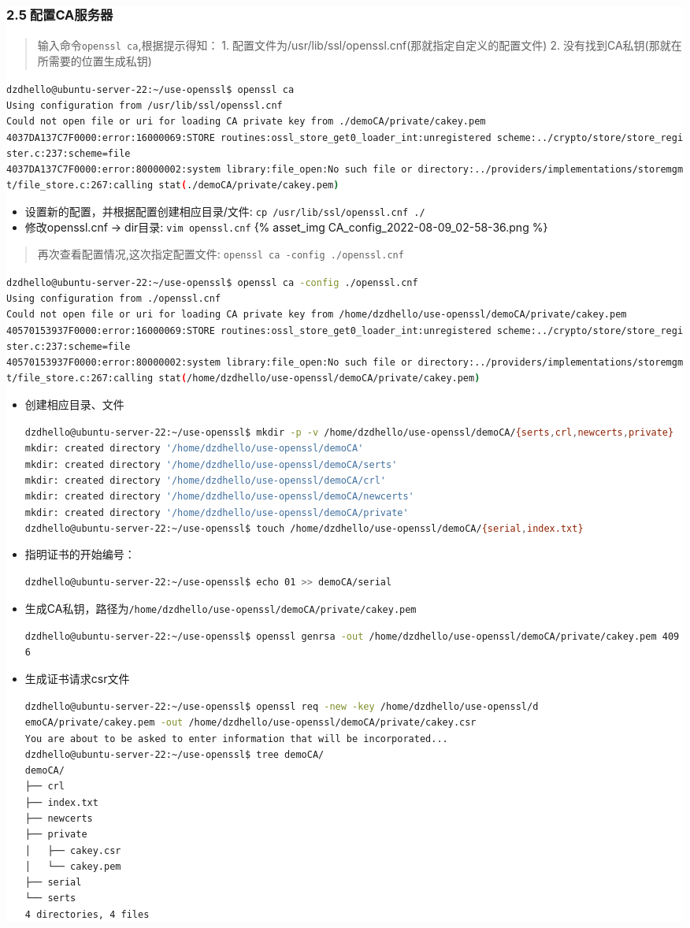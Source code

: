 ### 2.5 配置CA服务器
> 输入命令`openssl ca`,根据提示得知：
> 1\. 配置文件为<span class="color-red">/usr/lib/ssl/openssl.cnf</span>(那就指定自定义的配置文件)
> 2\. 没有找到CA私钥(那就在所需要的位置生成私钥)
  ```bash
  dzdhello@ubuntu-server-22:~/use-openssl$ openssl ca
  Using configuration from /usr/lib/ssl/openssl.cnf
  Could not open file or uri for loading CA private key from ./demoCA/private/cakey.pem
  4037DA137C7F0000:error:16000069:STORE routines:ossl_store_get0_loader_int:unregistered scheme:../crypto/store/store_register.c:237:scheme=file
  4037DA137C7F0000:error:80000002:system library:file_open:No such file or directory:../providers/implementations/storemgmt/file_store.c:267:calling stat(./demoCA/private/cakey.pem)
  ```
* 设置新的配置，并根据配置创建相应目录/文件: `cp /usr/lib/ssl/openssl.cnf ./`
* 修改openssl.cnf -> dir目录: `vim openssl.cnf` 
  {% asset_img CA_config_2022-08-09_02-58-36.png %}
> 再次查看配置情况,这次指定配置文件: `openssl ca -config ./openssl.cnf`
  ```bash
  dzdhello@ubuntu-server-22:~/use-openssl$ openssl ca -config ./openssl.cnf
  Using configuration from ./openssl.cnf
  Could not open file or uri for loading CA private key from /home/dzdhello/use-openssl/demoCA/private/cakey.pem
  40570153937F0000:error:16000069:STORE routines:ossl_store_get0_loader_int:unregistered scheme:../crypto/store/store_register.c:237:scheme=file
  40570153937F0000:error:80000002:system library:file_open:No such file or directory:../providers/implementations/storemgmt/file_store.c:267:calling stat(/home/dzdhello/use-openssl/demoCA/private/cakey.pem)
  ```
* 创建相应目录、文件
  ```bash
  dzdhello@ubuntu-server-22:~/use-openssl$ mkdir -p -v /home/dzdhello/use-openssl/demoCA/{serts,crl,newcerts,private}
  mkdir: created directory '/home/dzdhello/use-openssl/demoCA'
  mkdir: created directory '/home/dzdhello/use-openssl/demoCA/serts'
  mkdir: created directory '/home/dzdhello/use-openssl/demoCA/crl'
  mkdir: created directory '/home/dzdhello/use-openssl/demoCA/newcerts'
  mkdir: created directory '/home/dzdhello/use-openssl/demoCA/private'
  dzdhello@ubuntu-server-22:~/use-openssl$ touch /home/dzdhello/use-openssl/demoCA/{serial,index.txt}
  ```
* 指明证书的开始编号：
  ```bash
  dzdhello@ubuntu-server-22:~/use-openssl$ echo 01 >> demoCA/serial
  ```
* 生成CA私钥，路径为`/home/dzdhello/use-openssl/demoCA/private/cakey.pem`
  ```bash
  dzdhello@ubuntu-server-22:~/use-openssl$ openssl genrsa -out /home/dzdhello/use-openssl/demoCA/private/cakey.pem 4096
  ```
* 生成证书请求csr文件
  ```bash
  dzdhello@ubuntu-server-22:~/use-openssl$ openssl req -new -key /home/dzdhello/use-openssl/d
  emoCA/private/cakey.pem -out /home/dzdhello/use-openssl/demoCA/private/cakey.csr
  You are about to be asked to enter information that will be incorporated...
  dzdhello@ubuntu-server-22:~/use-openssl$ tree demoCA/
  demoCA/
  ├── crl
  ├── index.txt
  ├── newcerts
  ├── private
  │   ├── cakey.csr
  │   └── cakey.pem
  ├── serial
  └── serts
  4 directories, 4 files
  ```
